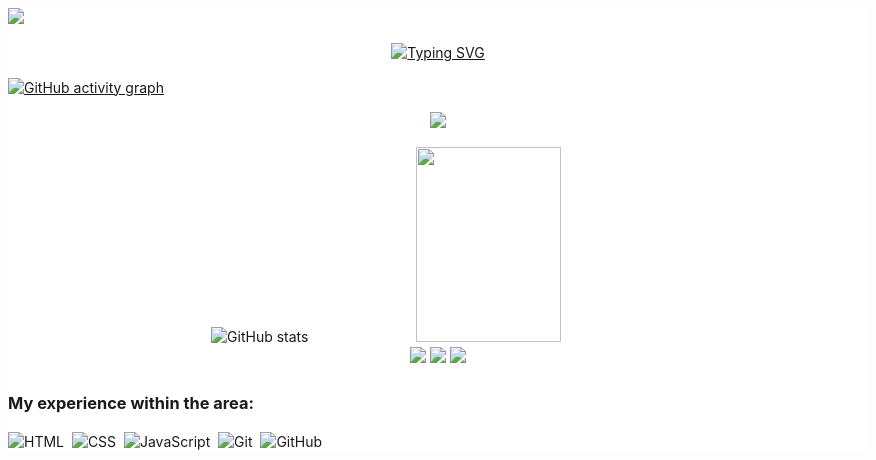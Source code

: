 
<img width="100%" src="https://capsule-render.vercel.app/api?type=waving&color=87CEFA&height=120&section=header"/>


<p align="center">
  <a href="https://git.io/typing-svg">
    <img src="https://readme-typing-svg.herokuapp.com?font=Fira+Code&pause=1000&width=435&lines=Olá!+Meu+nome+é+Vitinho+da+Boca;Estou+Cursando+DS+em+Agudos;Seja+bem-vindo+ao+meu+perfil!" alt="Typing SVG" />
  </a>
</p>


[![GitHub activity graph](https://github-readme-activity-graph.vercel.app/graph?username=vitinglrps&theme=react)](https://github.com/ashutosh00710/github-readme-activity-graph)


<p align="center">
  <img src="https://github-profile-trophy.vercel.app/?username=vitinglrps&theme=tokyonight&row=2&no-bg=true&column=3&margin-w=15&margin-h=15" />
</p>


<div align="center">  
  <img width="49%" height="195px" src="https://github-readme-stats.vercel.app/api?username=vitinglrps&show_icons=true&count_private=true&hide_border=true&title_color=87CEFA&icon_color=87CEFA&text_color=c9d1d9&bg_color=0d1117" alt="GitHub stats" /> 
  <img width="41%" height="195px" src="https://github-readme-stats.vercel.app/api/top-langs/?username=vitinglrps&layout=compact&hide_border=true&title_color=87CEFA&text_color=c9d1d9&bg_color=0d1117" />
</div>


<div align="center"> 
  <a href="https://www.instagram.com/just_a_beingk/" target="_blank"><img src="https://img.shields.io/badge/-Instagram-%23E4405F?style=for-the-badge&logo=instagram&logoColor=white"/></a>
  <a href="mailto:renan.gab153@gmail.com"><img src="https://img.shields.io/badge/-Gmail-%23333?style=for-the-badge&logo=gmail&logoColor=white" /></a>
  <a href="https://www.linkedin.com/in/renan-gabriel/" target="_blank"><img src="https://img.shields.io/badge/-LinkedIn-%230077B5?style=for-the-badge&logo=linkedin&logoColor=white" /></a> 
</div>

### My experience within the area:

![HTML](https://img.shields.io/badge/HTML5-E34F26?style=for-the-badge&logo=html5&logoColor=white)&nbsp;
![CSS](https://img.shields.io/badge/CSS3-1572B6?style=for-the-badge&logo=css3&logoColor=white)&nbsp;
![JavaScript](https://img.shields.io/badge/JavaScript-F7DF1E?style=for-the-badge&logo=javascript&logoColor=black)&nbsp;
![Git](https://img.shields.io/badge/GIT-E44C30?style=for-the-badge&logo=git&logoColor=white)&nbsp;
![GitHub](https://img.shields.io/badge/GitHub-100000?style=for-the-badge&logo=github&logoColor)
